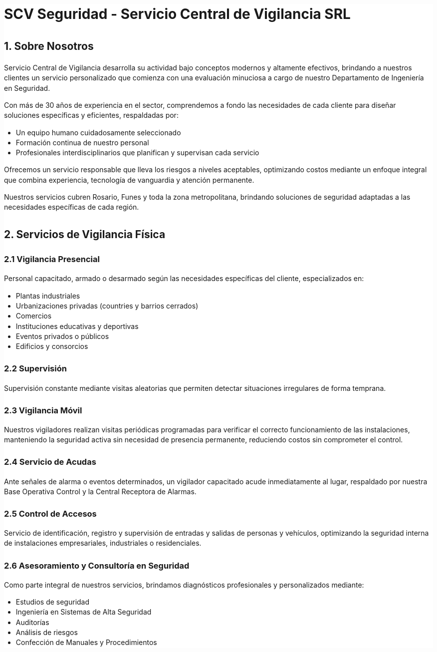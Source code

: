 # SCV Seguridad - Servicio Central de Vigilancia SRL

## 1. Sobre Nosotros
Servicio Central de Vigilancia desarrolla su actividad bajo conceptos modernos y altamente efectivos, brindando a nuestros clientes un servicio personalizado que comienza con una evaluación minuciosa a cargo de nuestro Departamento de Ingeniería en Seguridad.

Con más de 30 años de experiencia en el sector, comprendemos a fondo las necesidades de cada cliente para diseñar soluciones específicas y eficientes, respaldadas por:
- Un equipo humano cuidadosamente seleccionado
- Formación continua de nuestro personal
- Profesionales interdisciplinarios que planifican y supervisan cada servicio

Ofrecemos un servicio responsable que lleva los riesgos a niveles aceptables, optimizando costos mediante un enfoque integral que combina experiencia, tecnología de vanguardia y atención permanente.

Nuestros servicios cubren Rosario, Funes y toda la zona metropolitana, brindando soluciones de seguridad adaptadas a las necesidades específicas de cada región.

## 2. Servicios de Vigilancia Física

### 2.1 Vigilancia Presencial
Personal capacitado, armado o desarmado según las necesidades específicas del cliente, especializados en:
- Plantas industriales
- Urbanizaciones privadas (countries y barrios cerrados)
- Comercios
- Instituciones educativas y deportivas
- Eventos privados o públicos
- Edificios y consorcios

### 2.2 Supervisión
Supervisión constante mediante visitas aleatorias que permiten detectar situaciones irregulares de forma temprana.

### 2.3 Vigilancia Móvil
Nuestros vigiladores realizan visitas periódicas programadas para verificar el correcto funcionamiento de las instalaciones, manteniendo la seguridad activa sin necesidad de presencia permanente, reduciendo costos sin comprometer el control.

### 2.4 Servicio de Acudas
Ante señales de alarma o eventos determinados, un vigilador capacitado acude inmediatamente al lugar, respaldado por nuestra Base Operativa Control y la Central Receptora de Alarmas.

### 2.5 Control de Accesos
Servicio de identificación, registro y supervisión de entradas y salidas de personas y vehículos, optimizando la seguridad interna de instalaciones empresariales, industriales o residenciales.

### 2.6 Asesoramiento y Consultoría en Seguridad
Como parte integral de nuestros servicios, brindamos diagnósticos profesionales y personalizados mediante:
- Estudios de seguridad
- Ingeniería en Sistemas de Alta Seguridad
- Auditorías
- Análisis de riesgos
- Confección de Manuales y Procedimientos
